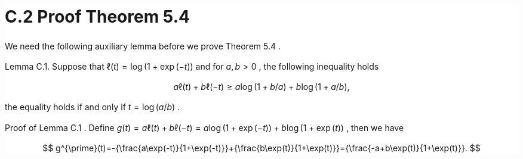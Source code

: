# C.2 Proof Theorem  5.4  

We need the following auxiliary lemma before we prove Theorem  5.4 .  

Lemma C.1.  Suppose that  $\ell(t)=\log(1+\exp(-t))$   and for  $a,b>0$  , the following inequality holds  

$$
a\ell(t)+b\ell(-t)\geq a\log(1+b/a)+b\log(1+a/b),
$$  

the equality holds if and only if    $t=\log(a/b)$  .  

Proof of Lemma  C.1 .  Define    $g(t)=a\ell(t)+b\ell(-t)=a\log(1+\exp(-t))+b\log(1+\exp(t))$  , then we have  

$$
g^{\prime}(t)=-{\frac{a\exp(-t)}{1+\exp(-t)}}+{\frac{b\exp(t)}{1+\exp(t)}}={\frac{-a+b\exp(t)}{1+\exp(t)}}.
$$  

